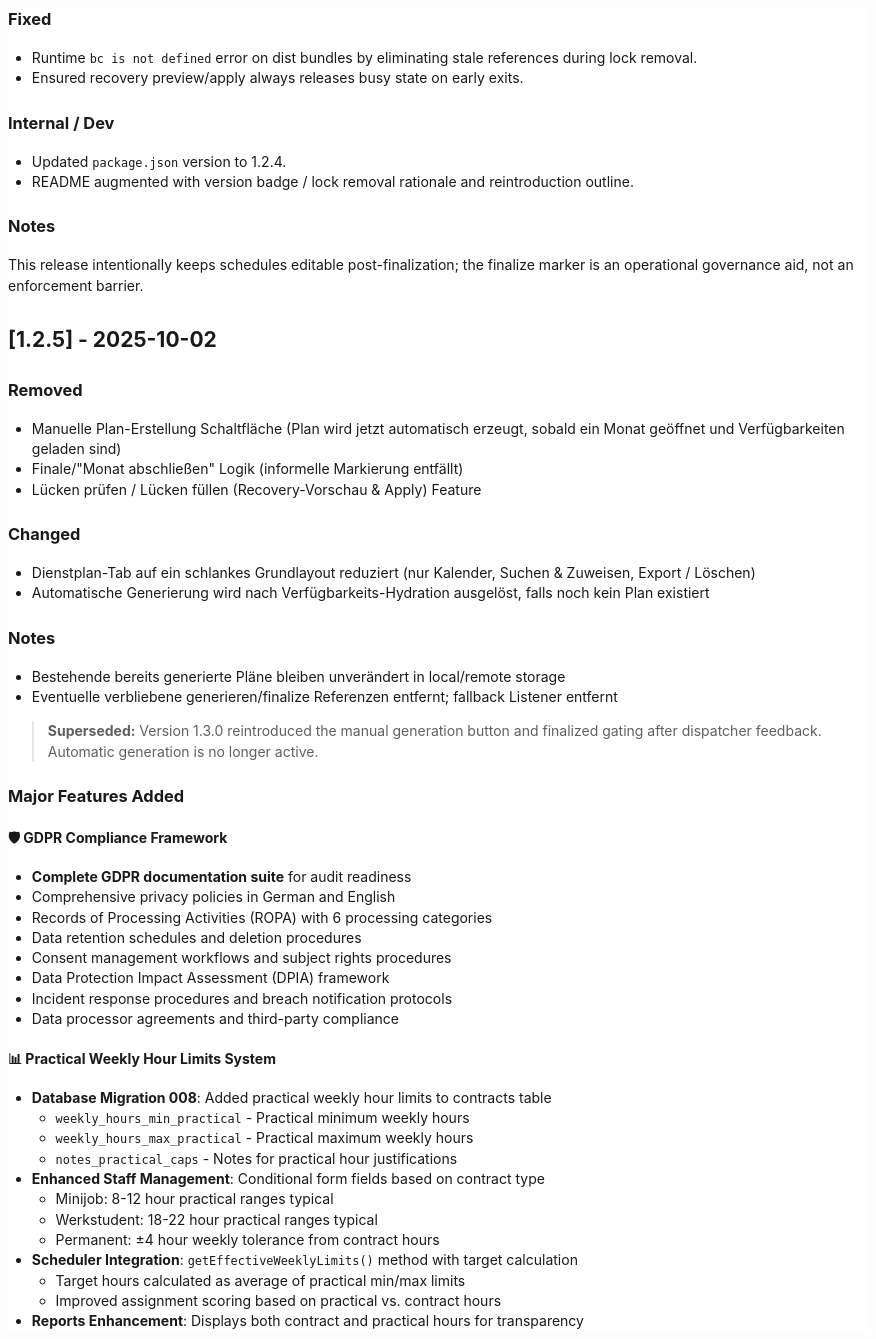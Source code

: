 ### Fixed
- Runtime `bc is not defined` error on dist bundles by eliminating stale references during lock removal.
- Ensured recovery preview/apply always releases busy state on early exits.

### Internal / Dev
- Updated `package.json` version to 1.2.4.
- README augmented with version badge / lock removal rationale and reintroduction outline.

### Notes
This release intentionally keeps schedules editable post-finalization; the finalize marker is an operational governance aid, not an enforcement barrier.

## [1.2.5] - 2025-10-02
### Removed
- Manuelle Plan-Erstellung Schaltfläche (Plan wird jetzt automatisch erzeugt, sobald ein Monat geöffnet und Verfügbarkeiten geladen sind)
- Finale/"Monat abschließen" Logik (informelle Markierung entfällt)
- Lücken prüfen / Lücken füllen (Recovery-Vorschau & Apply) Feature

### Changed
- Dienstplan-Tab auf ein schlankes Grundlayout reduziert (nur Kalender, Suchen & Zuweisen, Export / Löschen)
- Automatische Generierung wird nach Verfügbarkeits-Hydration ausgelöst, falls noch kein Plan existiert

### Notes
- Bestehende bereits generierte Pläne bleiben unverändert in local/remote storage
- Eventuelle verbliebene generieren/finalize Referenzen entfernt; fallback Listener entfernt

> **Superseded:** Version 1.3.0 reintroduced the manual generation button and finalized gating after dispatcher feedback. Automatic generation is no longer active.


### Major Features Added

#### 🛡️ GDPR Compliance Framework
- **Complete GDPR documentation suite** for audit readiness
- Comprehensive privacy policies in German and English
- Records of Processing Activities (ROPA) with 6 processing categories
- Data retention schedules and deletion procedures
- Consent management workflows and subject rights procedures
- Data Protection Impact Assessment (DPIA) framework
- Incident response procedures and breach notification protocols
- Data processor agreements and third-party compliance

#### 📊 Practical Weekly Hour Limits System
- **Database Migration 008**: Added practical weekly hour limits to contracts table
  - `weekly_hours_min_practical` - Practical minimum weekly hours
  - `weekly_hours_max_practical` - Practical maximum weekly hours  
  - `notes_practical_caps` - Notes for practical hour justifications
- **Enhanced Staff Management**: Conditional form fields based on contract type
  - Minijob: 8-12 hour practical ranges typical
  - Werkstudent: 18-22 hour practical ranges typical
  - Permanent: ±4 hour weekly tolerance from contract hours
- **Scheduler Integration**: `getEffectiveWeeklyLimits()` method with target calculation
  - Target hours calculated as average of practical min/max limits
  - Improved assignment scoring based on practical vs. contract hours
- **Reports Enhancement**: Displays both contract and practical hours for transparency
